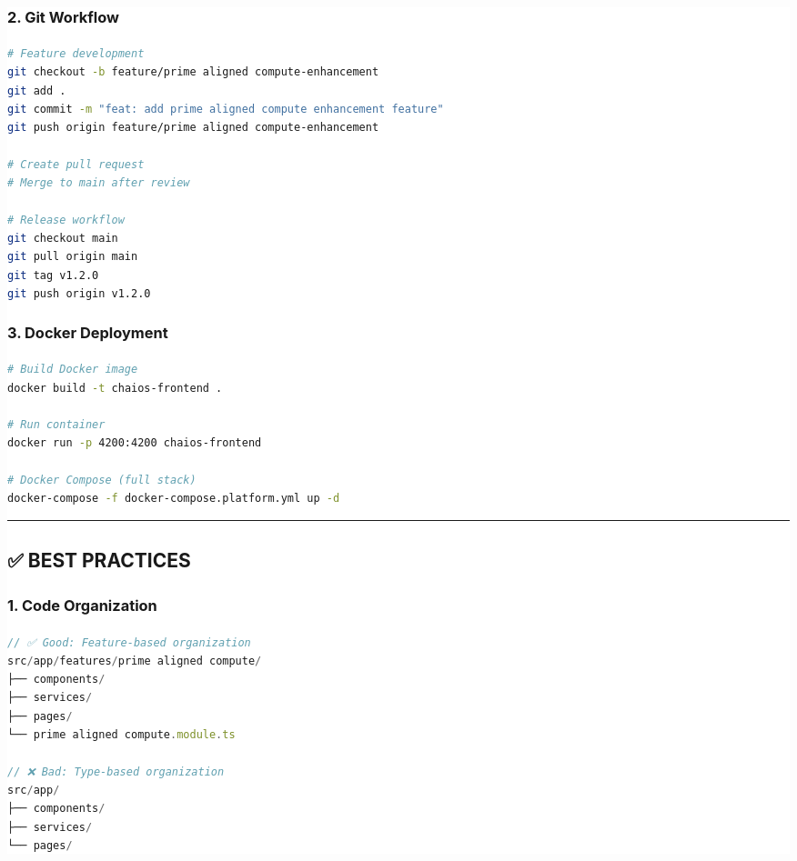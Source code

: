 ### **2. Git Workflow**

```bash
# Feature development
git checkout -b feature/prime aligned compute-enhancement
git add .
git commit -m "feat: add prime aligned compute enhancement feature"
git push origin feature/prime aligned compute-enhancement

# Create pull request
# Merge to main after review

# Release workflow
git checkout main
git pull origin main
git tag v1.2.0
git push origin v1.2.0
```

### **3. Docker Deployment**

```bash
# Build Docker image
docker build -t chaios-frontend .

# Run container
docker run -p 4200:4200 chaios-frontend

# Docker Compose (full stack)
docker-compose -f docker-compose.platform.yml up -d
```

---

## ✅ **BEST PRACTICES**

### **1. Code Organization**

```typescript
// ✅ Good: Feature-based organization
src/app/features/prime aligned compute/
├── components/
├── services/
├── pages/
└── prime aligned compute.module.ts

// ❌ Bad: Type-based organization
src/app/
├── components/
├── services/
└── pages/
```
